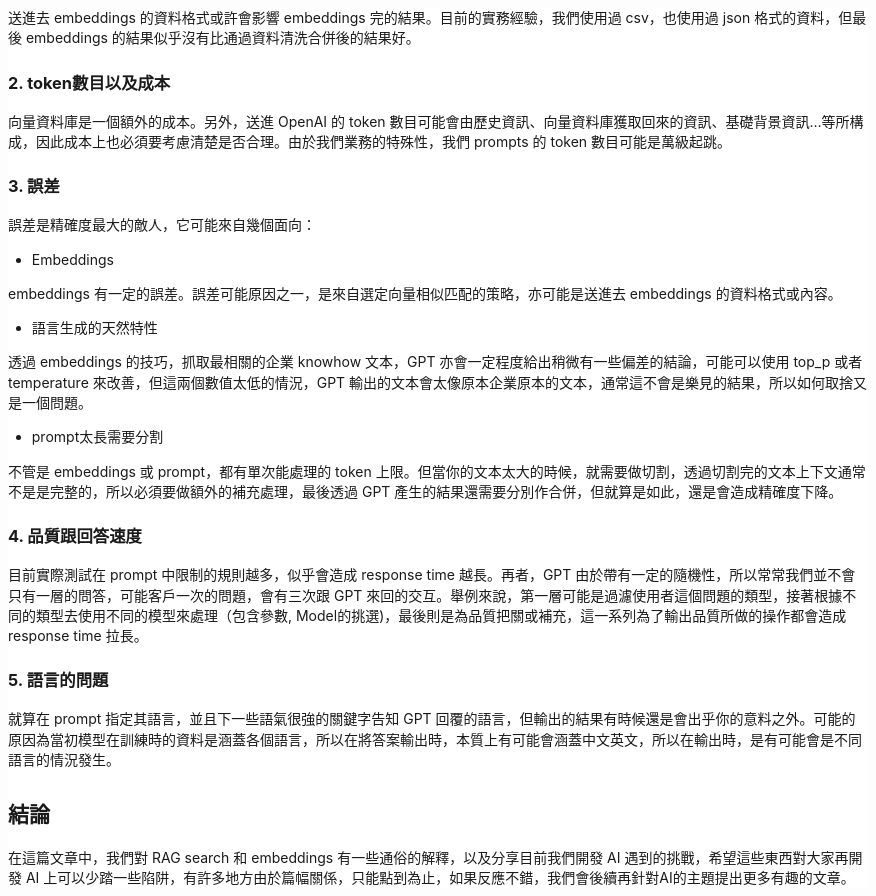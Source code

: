 送進去 embeddings 的資料格式或許會影響 embeddings 完的結果。目前的實務經驗，我們使用過 csv，也使用過 json 格式的資料，但最後 embeddings 的結果似乎沒有比通過資料清洗合併後的結果好。

### 2. token數目以及成本

向量資料庫是一個額外的成本。另外，送進 OpenAI 的 token 數目可能會由歷史資訊、向量資料庫獲取回來的資訊、基礎背景資訊…等所構成，因此成本上也必須要考慮清楚是否合理。由於我們業務的特殊性，我們 prompts 的 token 數目可能是萬級起跳。

### 3. 誤差

誤差是精確度最大的敵人，它可能來自幾個面向：
- Embeddings

embeddings 有一定的誤差。誤差可能原因之一，是來自選定向量相似匹配的策略，亦可能是送進去 embeddings 的資料格式或內容。
- 語言生成的天然特性

透過 embeddings 的技巧，抓取最相關的企業 knowhow 文本，GPT  亦會一定程度給出稍微有一些偏差的結論，可能可以使用 top_p 或者 temperature 來改善，但這兩個數值太低的情況，GPT 輸出的文本會太像原本企業原本的文本，通常這不會是樂見的結果，所以如何取捨又是一個問題。
- prompt太長需要分割

不管是 embeddings 或 prompt，都有單次能處理的 token 上限。但當你的文本太大的時候，就需要做切割，透過切割完的文本上下文通常不是是完整的，所以必須要做額外的補充處理，最後透過 GPT 產生的結果還需要分別作合併，但就算是如此，還是會造成精確度下降。

### 4. 品質跟回答速度

目前實際測試在 prompt 中限制的規則越多，似乎會造成 response time 越長。再者，GPT  由於帶有一定的隨機性，所以常常我們並不會只有一層的問答，可能客戶一次的問題，會有三次跟 GPT 來回的交互。舉例來說，第一層可能是過濾使用者這個問題的類型，接著根據不同的類型去使用不同的模型來處理（包含參數, Model的挑選)，最後則是為品質把關或補充，這一系列為了輸出品質所做的操作都會造成 response time 拉長。

### 5. 語言的問題

就算在 prompt 指定其語言，並且下一些語氣很強的關鍵字告知 GPT  回覆的語言，但輸出的結果有時候還是會出乎你的意料之外。可能的原因為當初模型在訓練時的資料是涵蓋各個語言，所以在將答案輸出時，本質上有可能會涵蓋中文英文，所以在輸出時，是有可能會是不同語言的情況發生。

## 結論

在這篇文章中，我們對 RAG search 和 embeddings 有一些通俗的解釋，以及分享目前我們開發 AI 遇到的挑戰，希望這些東西對大家再開發 AI 上可以少踏一些陷阱，有許多地方由於篇幅關係，只能點到為止，如果反應不錯，我們會後續再針對AI的主題提出更多有趣的文章。
